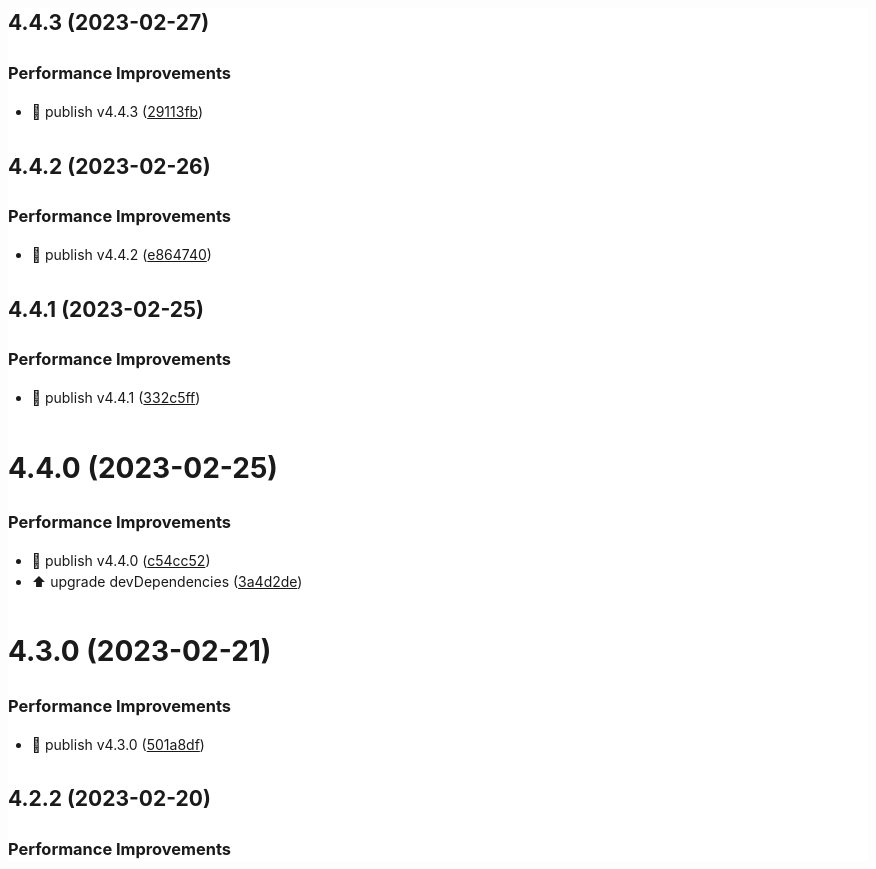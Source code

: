 ## 4.4.3 (2023-02-27)

### Performance Improvements

- 🔖 publish v4.4.3
  ([29113fb](https://github.com/guanghechen/node-scaffolds/commit/29113fb651d40ec8144059875e2dd36b103e25b8))

## 4.4.2 (2023-02-26)

### Performance Improvements

- 🔖 publish v4.4.2
  ([e864740](https://github.com/guanghechen/node-scaffolds/commit/e8647409675f14054b6ba4eee770377e3d68ec1e))

## 4.4.1 (2023-02-25)

### Performance Improvements

- 🔖 publish v4.4.1
  ([332c5ff](https://github.com/guanghechen/node-scaffolds/commit/332c5ff77ef74b08a5349e80c64cc35a7ea1bbed))

# 4.4.0 (2023-02-25)

### Performance Improvements

- 🔖 publish v4.4.0
  ([c54cc52](https://github.com/guanghechen/node-scaffolds/commit/c54cc52236ed01f80b310cb8c0a07fe0beb42755))
- ⬆️ upgrade devDependencies
  ([3a4d2de](https://github.com/guanghechen/node-scaffolds/commit/3a4d2def1cc59fdabe58888da7970da348de538a))

# 4.3.0 (2023-02-21)

### Performance Improvements

- 🔖 publish v4.3.0
  ([501a8df](https://github.com/guanghechen/node-scaffolds/commit/501a8dfb2cf7ff8302af41cf24acf99ca5c254c8))

## 4.2.2 (2023-02-20)

### Performance Improvements

